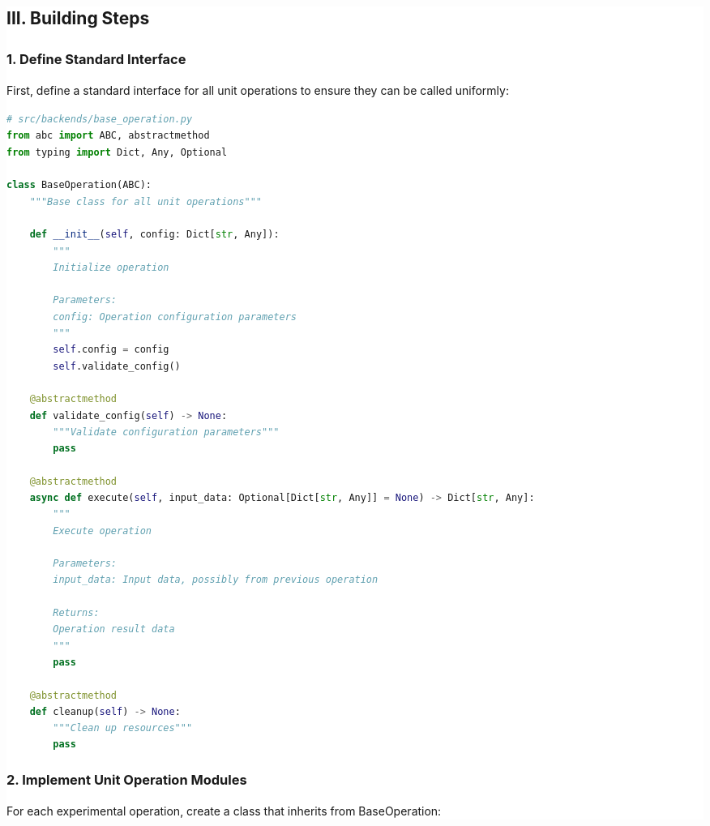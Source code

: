 ## III. Building Steps

### 1. Define Standard Interface

First, define a standard interface for all unit operations to ensure they can be called uniformly:

```python
# src/backends/base_operation.py
from abc import ABC, abstractmethod
from typing import Dict, Any, Optional

class BaseOperation(ABC):
    """Base class for all unit operations"""

    def __init__(self, config: Dict[str, Any]):
        """
        Initialize operation

        Parameters:
        config: Operation configuration parameters
        """
        self.config = config
        self.validate_config()

    @abstractmethod
    def validate_config(self) -> None:
        """Validate configuration parameters"""
        pass

    @abstractmethod
    async def execute(self, input_data: Optional[Dict[str, Any]] = None) -> Dict[str, Any]:
        """
        Execute operation

        Parameters:
        input_data: Input data, possibly from previous operation

        Returns:
        Operation result data
        """
        pass

    @abstractmethod
    def cleanup(self) -> None:
        """Clean up resources"""
        pass
```

### 2. Implement Unit Operation Modules

For each experimental operation, create a class that inherits from BaseOperation:
